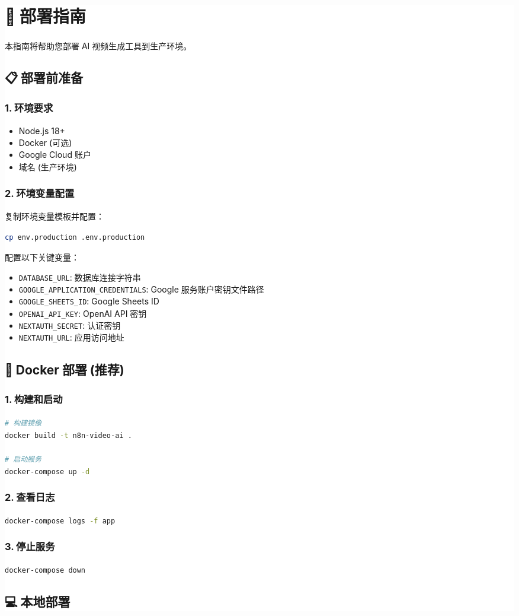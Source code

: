 # 🚀 部署指南

本指南将帮助您部署 AI 视频生成工具到生产环境。

## 📋 部署前准备

### 1. 环境要求
- Node.js 18+
- Docker (可选)
- Google Cloud 账户
- 域名 (生产环境)

### 2. 环境变量配置
复制环境变量模板并配置：
```bash
cp env.production .env.production
```

配置以下关键变量：
- `DATABASE_URL`: 数据库连接字符串
- `GOOGLE_APPLICATION_CREDENTIALS`: Google 服务账户密钥文件路径
- `GOOGLE_SHEETS_ID`: Google Sheets ID
- `OPENAI_API_KEY`: OpenAI API 密钥
- `NEXTAUTH_SECRET`: 认证密钥
- `NEXTAUTH_URL`: 应用访问地址

## 🐳 Docker 部署 (推荐)

### 1. 构建和启动
```bash
# 构建镜像
docker build -t n8n-video-ai .

# 启动服务
docker-compose up -d
```

### 2. 查看日志
```bash
docker-compose logs -f app
```

### 3. 停止服务
```bash
docker-compose down
```

## 💻 本地部署

